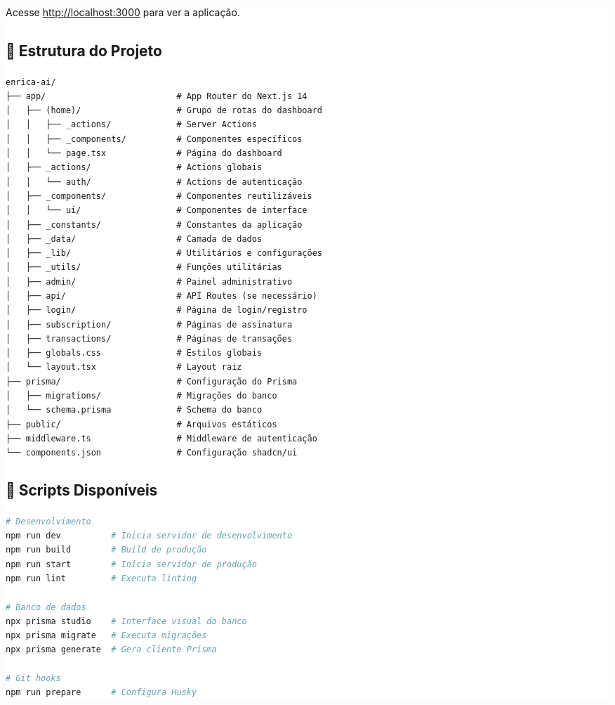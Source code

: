 Acesse [http://localhost:3000](http://localhost:3000) para ver a aplicação.

## 📁 Estrutura do Projeto

```
enrica-ai/
├── app/                          # App Router do Next.js 14
│   ├── (home)/                   # Grupo de rotas do dashboard
│   │   ├── _actions/             # Server Actions
│   │   ├── _components/          # Componentes específicos
│   │   └── page.tsx              # Página do dashboard
│   ├── _actions/                 # Actions globais
│   │   └── auth/                 # Actions de autenticação
│   ├── _components/              # Componentes reutilizáveis
│   │   └── ui/                   # Componentes de interface
│   ├── _constants/               # Constantes da aplicação
│   ├── _data/                    # Camada de dados
│   ├── _lib/                     # Utilitários e configurações
│   ├── _utils/                   # Funções utilitárias
│   ├── admin/                    # Painel administrativo
│   ├── api/                      # API Routes (se necessário)
│   ├── login/                    # Página de login/registro
│   ├── subscription/             # Páginas de assinatura
│   ├── transactions/             # Páginas de transações
│   ├── globals.css               # Estilos globais
│   └── layout.tsx                # Layout raiz
├── prisma/                       # Configuração do Prisma
│   ├── migrations/               # Migrações do banco
│   └── schema.prisma             # Schema do banco
├── public/                       # Arquivos estáticos
├── middleware.ts                 # Middleware de autenticação
└── components.json               # Configuração shadcn/ui
```

## 🔧 Scripts Disponíveis

```bash
# Desenvolvimento
npm run dev          # Inicia servidor de desenvolvimento
npm run build        # Build de produção
npm run start        # Inicia servidor de produção
npm run lint         # Executa linting

# Banco de dados
npx prisma studio    # Interface visual do banco
npx prisma migrate   # Executa migrações
npx prisma generate  # Gera cliente Prisma

# Git hooks
npm run prepare      # Configura Husky
```
